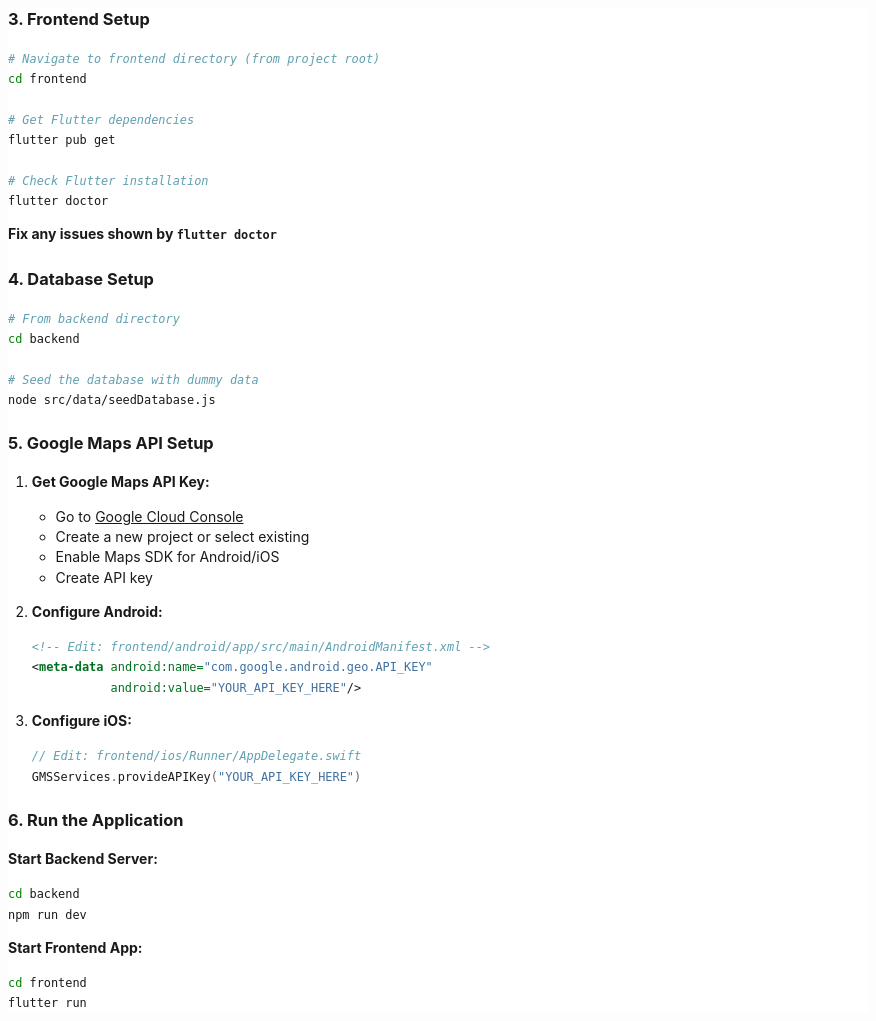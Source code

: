 ### 3. Frontend Setup

```bash
# Navigate to frontend directory (from project root)
cd frontend

# Get Flutter dependencies
flutter pub get

# Check Flutter installation
flutter doctor
```

**Fix any issues shown by `flutter doctor`**

### 4. Database Setup

```bash
# From backend directory
cd backend

# Seed the database with dummy data
node src/data/seedDatabase.js
```

### 5. Google Maps API Setup

1. **Get Google Maps API Key:**
   - Go to [Google Cloud Console](https://console.cloud.google.com/)
   - Create a new project or select existing
   - Enable Maps SDK for Android/iOS
   - Create API key

2. **Configure Android:**
   ```xml
   <!-- Edit: frontend/android/app/src/main/AndroidManifest.xml -->
   <meta-data android:name="com.google.android.geo.API_KEY"
              android:value="YOUR_API_KEY_HERE"/>
   ```

3. **Configure iOS:**
   ```swift
   // Edit: frontend/ios/Runner/AppDelegate.swift
   GMSServices.provideAPIKey("YOUR_API_KEY_HERE")
   ```

### 6. Run the Application

**Start Backend Server:**
```bash
cd backend
npm run dev
```

**Start Frontend App:**
```bash
cd frontend
flutter run
```
